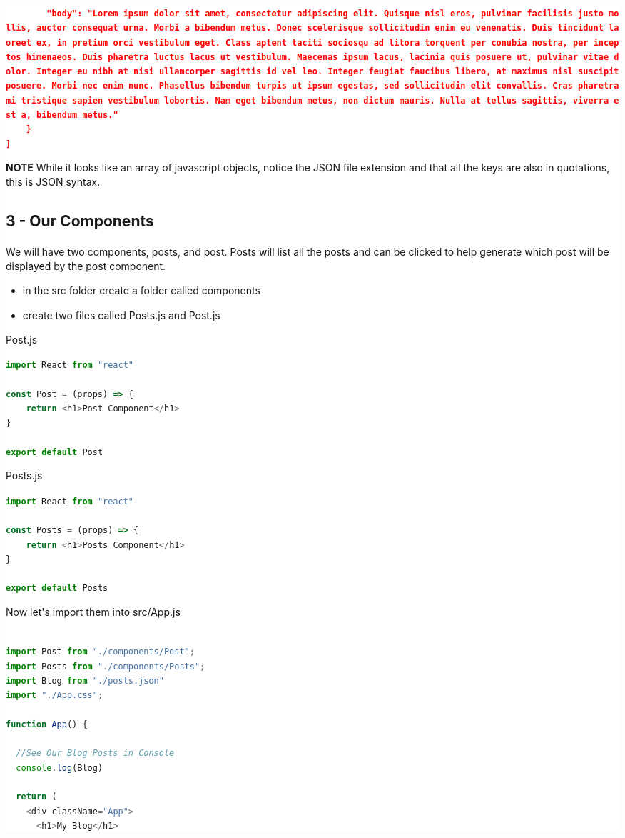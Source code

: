 ```json
        "body": "Lorem ipsum dolor sit amet, consectetur adipiscing elit. Quisque nisl eros, pulvinar facilisis justo mollis, auctor consequat urna. Morbi a bibendum metus. Donec scelerisque sollicitudin enim eu venenatis. Duis tincidunt laoreet ex, in pretium orci vestibulum eget. Class aptent taciti sociosqu ad litora torquent per conubia nostra, per inceptos himenaeos. Duis pharetra luctus lacus ut vestibulum. Maecenas ipsum lacus, lacinia quis posuere ut, pulvinar vitae dolor. Integer eu nibh at nisi ullamcorper sagittis id vel leo. Integer feugiat faucibus libero, at maximus nisl suscipit posuere. Morbi nec enim nunc. Phasellus bibendum turpis ut ipsum egestas, sed sollicitudin elit convallis. Cras pharetra mi tristique sapien vestibulum lobortis. Nam eget bibendum metus, non dictum mauris. Nulla at tellus sagittis, viverra est a, bibendum metus."
    }
]

```

**NOTE** While it looks like an array of javascript objects, notice the JSON file extension and that all the keys are also in quotations, this is JSON syntax.

## 3 - Our Components

We will have two components, posts, and post. Posts will list all the posts and can be clicked to help generate which post will be displayed by the post component.

- in the src folder create a folder called components

- create two files called Posts.js and Post.js

Post.js

```js
import React from "react"

const Post = (props) => {
    return <h1>Post Component</h1>
}

export default Post
```

Posts.js
```js
import React from "react"

const Posts = (props) => {
    return <h1>Posts Component</h1>
}

export default Posts

```

Now let's import them into src/App.js

```js

import Post from "./components/Post";
import Posts from "./components/Posts";
import Blog from "./posts.json"
import "./App.css";

function App() {

  //See Our Blog Posts in Console
  console.log(Blog)

  return (
    <div className="App">
      <h1>My Blog</h1>
```